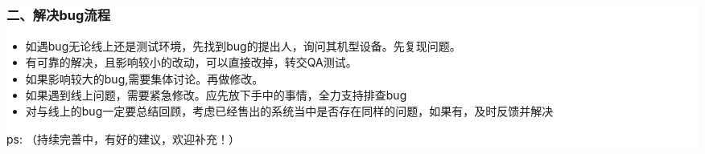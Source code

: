
### 二、解决bug流程

* 如遇bug无论线上还是测试环境，先找到bug的提出人，询问其机型设备。先复现问题。
* 有可靠的解决，且影响较小的改动，可以直接改掉，转交QA测试。
* 如果影响较大的bug,需要集体讨论。再做修改。
* 如果遇到线上问题，需要紧急修改。应先放下手中的事情，全力支持排查bug
* 对与线上的bug一定要总结回顾，考虑已经售出的系统当中是否存在同样的问题，如果有，及时反馈并解决







ps: （持续完善中，有好的建议，欢迎补充！）

